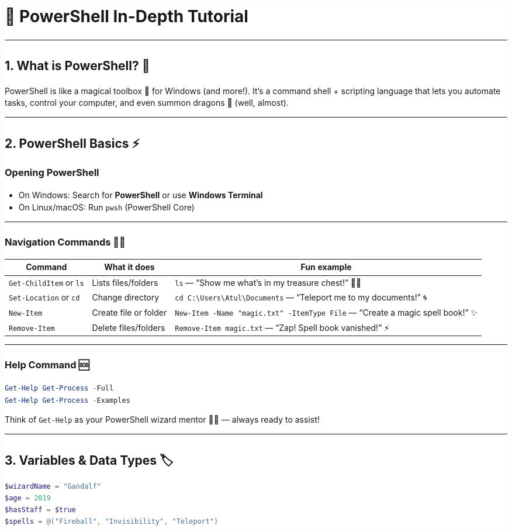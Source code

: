 # 🚀 PowerShell In-Depth Tutorial

---

## 1. **What is PowerShell?** 🤔

PowerShell is like a magical toolbox 🧰 for Windows (and more!). It’s a command shell + scripting language that lets you automate tasks, control your computer, and even summon dragons 🐉 (well, almost).

---

## 2. **PowerShell Basics** ⚡️

### Opening PowerShell

- On Windows: Search for **PowerShell** or use **Windows Terminal**
- On Linux/macOS: Run `pwsh` (PowerShell Core)

---

### Navigation Commands 🚶‍♂️

| Command                 | What it does          | Fun example                                                                   |
| ----------------------- | --------------------- | ----------------------------------------------------------------------------- |
| `Get-ChildItem` or `ls` | Lists files/folders   | `ls` — “Show me what’s in my treasure chest!” 🏴‍☠️                              |
| `Set-Location` or `cd`  | Change directory      | `cd C:\Users\Atul\Documents` — “Teleport me to my documents!” 🌀              |
| `New-Item`              | Create file or folder | `New-Item -Name "magic.txt" -ItemType File` — “Create a magic spell book!” ✨ |
| `Remove-Item`           | Delete files/folders  | `Remove-Item magic.txt` — “Zap! Spell book vanished!” ⚡️                     |

---

### Help Command 🆘

```powershell
Get-Help Get-Process -Full
Get-Help Get-Process -Examples
```

Think of `Get-Help` as your PowerShell wizard mentor 🧙‍♂️ — always ready to assist!

---

## 3. **Variables & Data Types** 🏷️

```powershell
$wizardName = "Gandalf"
$age = 2019
$hasStaff = $true
$spells = @("Fireball", "Invisibility", "Teleport")
```
